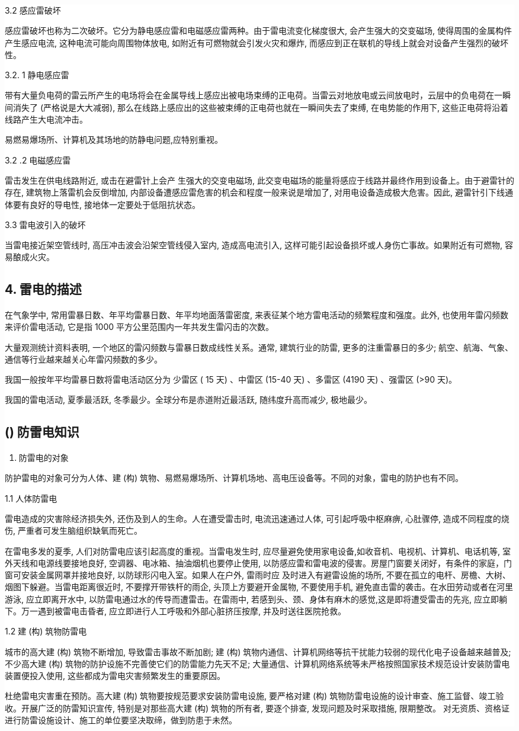 3.2 感应雷破坏

感应雷破坏也称为二次破坏。它分为静电感应雷和电磁感应雷两种。由于雷电流变化梯度很大, 会产生强大的交变磁场, 使得周围的金属构件产生感应电流, 这种电流可能向周围物体放电, 如附近有可燃物就会引发火灾和爆炸, 而感应到正在联机的导线上就会对设备产生强烈的破坏性。

3.2. 1 静电感应雷

带有大量负电荷的雷云所产生的电场将会在金属导线上感应出被电场束缚的正电荷。当雷云对地放电或云间放电时，云层中的负电荷在一瞬间消失了 (严格说是大大减弱), 那么在线路上感应出的这些被束缚的正电荷也就在一瞬间失去了束缚, 在电势能的作用下, 这些正电荷将沿着线路产生大电流冲击。

易燃易爆场所、计算机及其场地的防静电问题,应特别重视。

3.2 .2 电磁感应雷

雷击发生在供电线路附近, 或击在避雷针上会产
生强大的交变电磁场, 此交变电磁场的能量将感应于线路并最终作用到设备上。由于避雷针的存在, 建筑物上落雷机会反倒增加, 内部设备遭感应雷危害的机会和程度一般来说是增加了, 对用电设备造成极大危害。因此, 避雷针引下线通体要有良好的导电性, 接地体一定要处于低阻抗状态。

3.3 雷电波引入的破坏

当雷电接近架空管线时, 高压冲击波会沿架空管线侵入室内, 造成高电流引入, 这样可能引起设备损坏或人身伤亡事故。如果附近有可燃物, 容易酿成火灾。

## 4. 雷电的描述

在气象学中, 常用雷暴日数、年平均雷暴日数、年平均地面落雷密度, 来表征某个地方雷电活动的频繁程度和强度。此外, 也使用年雷闪频数来评价雷电活动, 它是指 1000 平方公里范围内一年共发生雷闪击的次数。

大量观测统计资料表明, 一个地区的雷闪频数与雷暴日数成线性关系。通常, 建筑行业的防雷, 更多的注重雷暴日的多少; 航空、航海、气象、通信等行业越来越关心年雷闪频数的多少。

我国一般按年平均雷暴日数将雷电活动区分为
少雷区 ( 15 天) 、中雷区 (15-40 天) 、多雷区 (4190 天) 、强雷区 (>90 天)。

我国的雷电活动, 夏季最活跃, 冬季最少。全球分布是赤道附近最活跃, 随纬度升高而减少, 极地最少。

## () 防雷电知识

1. 防雷电的对象

防护雷电的对象可分为人体、建 (构) 筑物、易燃易爆场所、计算机场地、高电压设备等。不同的对象，雷电的防护也有不同。

1.1 人体防雷电

雷电造成的灾害除经济损失外, 还伤及到人的生命。人在遭受雷击时, 电流迅速通过人体, 可引起呼吸中枢麻痹, 心肚骤停, 造成不同程度的烧伤, 严重者可发生脑组织缺氧而死亡。

在雷电多发的夏季, 人们对防雷电应该引起高度的重视。当雷电发生时, 应尽量避免使用家电设备,如收音机、电视机、计算机、电话机等, 室外天线和电源线要接地良好, 空调器、电冰箱、抽油烟机也要停止使用, 以防感应雷和雷电波的侵害。房屋门窗要关闭好，有条件的家庭，门窗可安装金属网罩并接地良好, 以防球形闪电入室。如果人在户外, 雷雨时应
及时进入有避雷设施的场所, 不要在孤立的电杆、房檐、大树、烟图下躲避。当雷电距离很近时, 不要撑开带铁杆的雨企, 头顶上方要避开金属物, 不要使用手机, 避免直击雷的袭击。在水田劳动或者在河里游泳, 应立即离开水中, 以防雷电通过水的传导而遭雷击。在雷雨中, 若感到头、颈、身体有麻木的感觉,这是即将遭受雷击的先兆, 应立即躺下。万一遇到被雷电击昏者, 应立即进行人工呼吸和外部心脏挤压按摩, 并及时送往医院抢救。

1.2 建 (构) 筑物防雷电

城市的高大建 (构) 筑物不断增加, 导致雷击事故不断加剧; 建 (构) 筑物内通信、计算机网络等抗干扰能力较弱的现代化电子设备越来越普及; 不少高大建 (构) 筑物的防护设施不完善使它们的防雷能力先天不足; 大量通信、计算机网络系统等未严格按照国家技术规范设计安装防雷电装置便投入使用, 这些都成为雷电灾害频繁发生的重要原因。

杜绝雷电灾害重在预防。高大建 (构) 筑物要按规范要求安装防雷电设施, 要严格对建 (构) 筑物防雷电设施的设计审查、施工监督、竣工验收。开展广泛的防雷知识宣传, 特别是对那些高大建 (构) 筑物的所有者, 要逐个排查, 发现问题及时采取措施, 限期整改。
对无资质、资格证进行防雷设施设计、施工的单位要坚决取缔，做到防患于未然。
